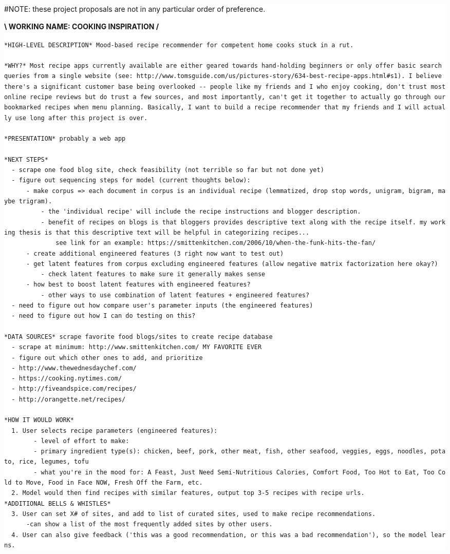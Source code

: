 #NOTE: these project proposals are not in any particular order of preference.


**\ WORKING NAME: COOKING INSPIRATION /**

    *HIGH-LEVEL DESCRIPTION* Mood-based recipe recommender for competent home cooks stuck in a rut.

    *WHY?* Most recipe apps currently available are either geared towards hand-holding beginners or only offer basic search queries from a single website (see: http://www.tomsguide.com/us/pictures-story/634-best-recipe-apps.html#s1). I believe there's a significant customer base being overlooked -- people like my friends and I who enjoy cooking, don't trust most online recipe reviews but do trust a few sources, and most importantly, can't get it together to actually go through our bookmarked recipes when menu planning. Basically, I want to build a recipe recommender that my friends and I will actually use long after this project is over.

    *PRESENTATION* probably a web app

    *NEXT STEPS*
      - scrape one food blog site, check feasibility (not terrible so far but not done yet)
      - figure out sequencing steps for model (current thoughts below):
          - make corpus => each document in corpus is an individual recipe (lemmatized, drop stop words, unigram, bigram, maybe trigram).
              - the 'individual recipe' will include the recipe instructions and blogger description.
              - benefit of recipes on blogs is that bloggers provides descriptive text along with the recipe itself. my working thesis is that this descriptive text will be helpful in categorizing recipes...
                  see link for an example: https://smittenkitchen.com/2006/10/when-the-funk-hits-the-fan/
          - create additional engineered features (3 right now want to test out)
          - get latent features from corpus excluding engineered features (allow negative matrix factorization here okay?)
              - check latent features to make sure it generally makes sense
          - how best to boost latent features with engineered features?
              - other ways to use combination of latent features + engineered features?
      - need to figure out how compare user's parameter inputs (the engineered features)
      - need to figure out how I can do testing on this?

    *DATA SOURCES* scrape favorite food blogs/sites to create recipe database
      - scrape at minimum: http://www.smittenkitchen.com/ MY FAVORITE EVER
      - figure out which other ones to add, and prioritize
      - http://www.thewednesdaychef.com/
      - https://cooking.nytimes.com/
      - http://fiveandspice.com/recipes/
      - http://orangette.net/recipes/

    *HOW IT WOULD WORK*
      1. User selects recipe parameters (engineered features):
            - level of effort to make:
            - primary ingredient type(s): chicken, beef, pork, other meat, fish, other seafood, veggies, eggs, noodles, potato, rice, legumes, tofu
            - what you're in the mood for: A Feast, Just Need Semi-Nutritious Calories, Comfort Food, Too Hot to Eat, Too Cold to Move, Food in Face NOW, Fresh Off the Farm, etc.
      2. Model would then find recipes with similar features, output top 3-5 recipes with recipe urls.
    *ADDITIONAL BELLS & WHISTLES*
      3. User can set X# of sites, and add to list of curated sites, used to make recipe recommendations.
          -can show a list of the most frequently added sites by other users.
      4. User can also give feedback ('this was a good recommendation, or this was a bad recommendation'), so the model learns.
